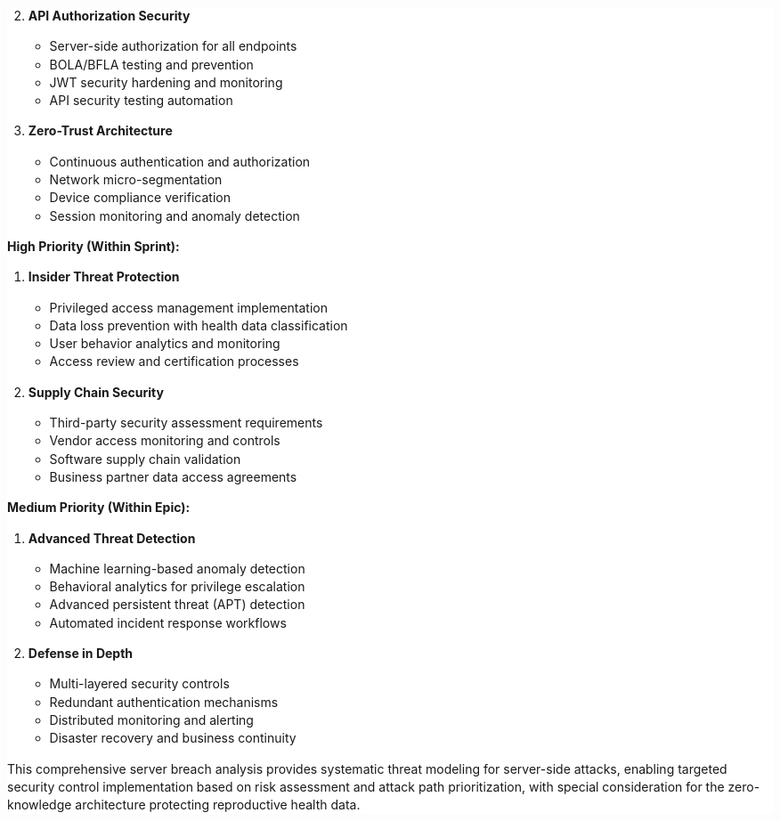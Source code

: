 2. **API Authorization Security**
   - Server-side authorization for all endpoints
   - BOLA/BFLA testing and prevention
   - JWT security hardening and monitoring
   - API security testing automation

3. **Zero-Trust Architecture**
   - Continuous authentication and authorization
   - Network micro-segmentation
   - Device compliance verification
   - Session monitoring and anomaly detection

**High Priority (Within Sprint):**

1. **Insider Threat Protection**
   - Privileged access management implementation
   - Data loss prevention with health data classification
   - User behavior analytics and monitoring
   - Access review and certification processes

2. **Supply Chain Security**
   - Third-party security assessment requirements
   - Vendor access monitoring and controls
   - Software supply chain validation
   - Business partner data access agreements

**Medium Priority (Within Epic):**

1. **Advanced Threat Detection**
   - Machine learning-based anomaly detection
   - Behavioral analytics for privilege escalation
   - Advanced persistent threat (APT) detection
   - Automated incident response workflows

2. **Defense in Depth**
   - Multi-layered security controls
   - Redundant authentication mechanisms
   - Distributed monitoring and alerting
   - Disaster recovery and business continuity

This comprehensive server breach analysis provides systematic threat modeling for server-side attacks, enabling targeted security control implementation based on risk assessment and attack path prioritization, with special consideration for the zero-knowledge architecture protecting reproductive health data.
